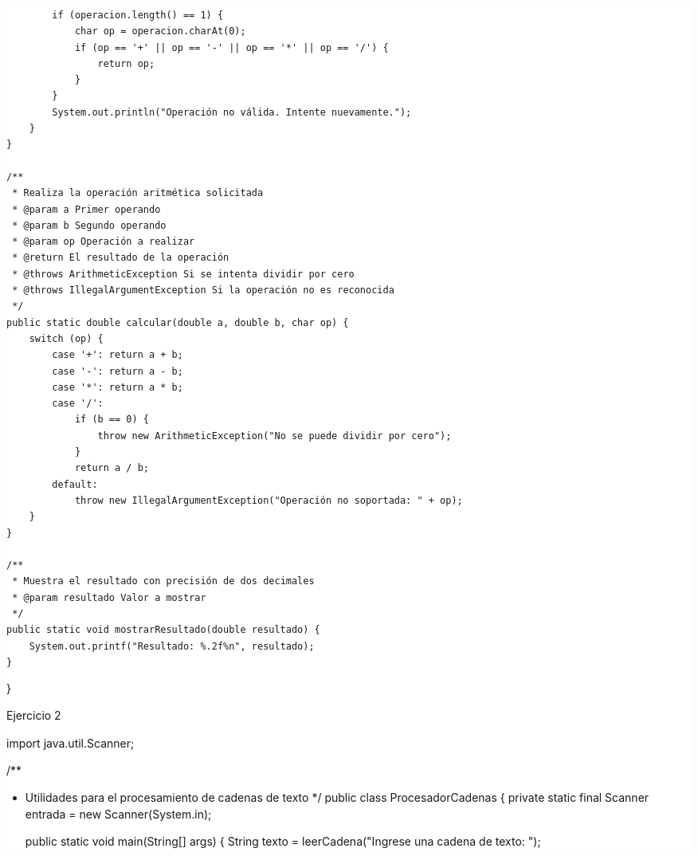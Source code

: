             if (operacion.length() == 1) {
                char op = operacion.charAt(0);
                if (op == '+' || op == '-' || op == '*' || op == '/') {
                    return op;
                }
            }
            System.out.println("Operación no válida. Intente nuevamente.");
        }
    }
    
    /**
     * Realiza la operación aritmética solicitada
     * @param a Primer operando
     * @param b Segundo operando
     * @param op Operación a realizar
     * @return El resultado de la operación
     * @throws ArithmeticException Si se intenta dividir por cero
     * @throws IllegalArgumentException Si la operación no es reconocida
     */
    public static double calcular(double a, double b, char op) {
        switch (op) {
            case '+': return a + b;
            case '-': return a - b;
            case '*': return a * b;
            case '/': 
                if (b == 0) {
                    throw new ArithmeticException("No se puede dividir por cero");
                }
                return a / b;
            default:
                throw new IllegalArgumentException("Operación no soportada: " + op);
        }
    }
    
    /**
     * Muestra el resultado con precisión de dos decimales
     * @param resultado Valor a mostrar
     */
    public static void mostrarResultado(double resultado) {
        System.out.printf("Resultado: %.2f%n", resultado);
    }
}

Ejercicio 2

import java.util.Scanner;

/**
 * Utilidades para el procesamiento de cadenas de texto
 */
public class ProcesadorCadenas {
    private static final Scanner entrada = new Scanner(System.in);
    
    public static void main(String[] args) {
        String texto = leerCadena("Ingrese una cadena de texto: ");
        
